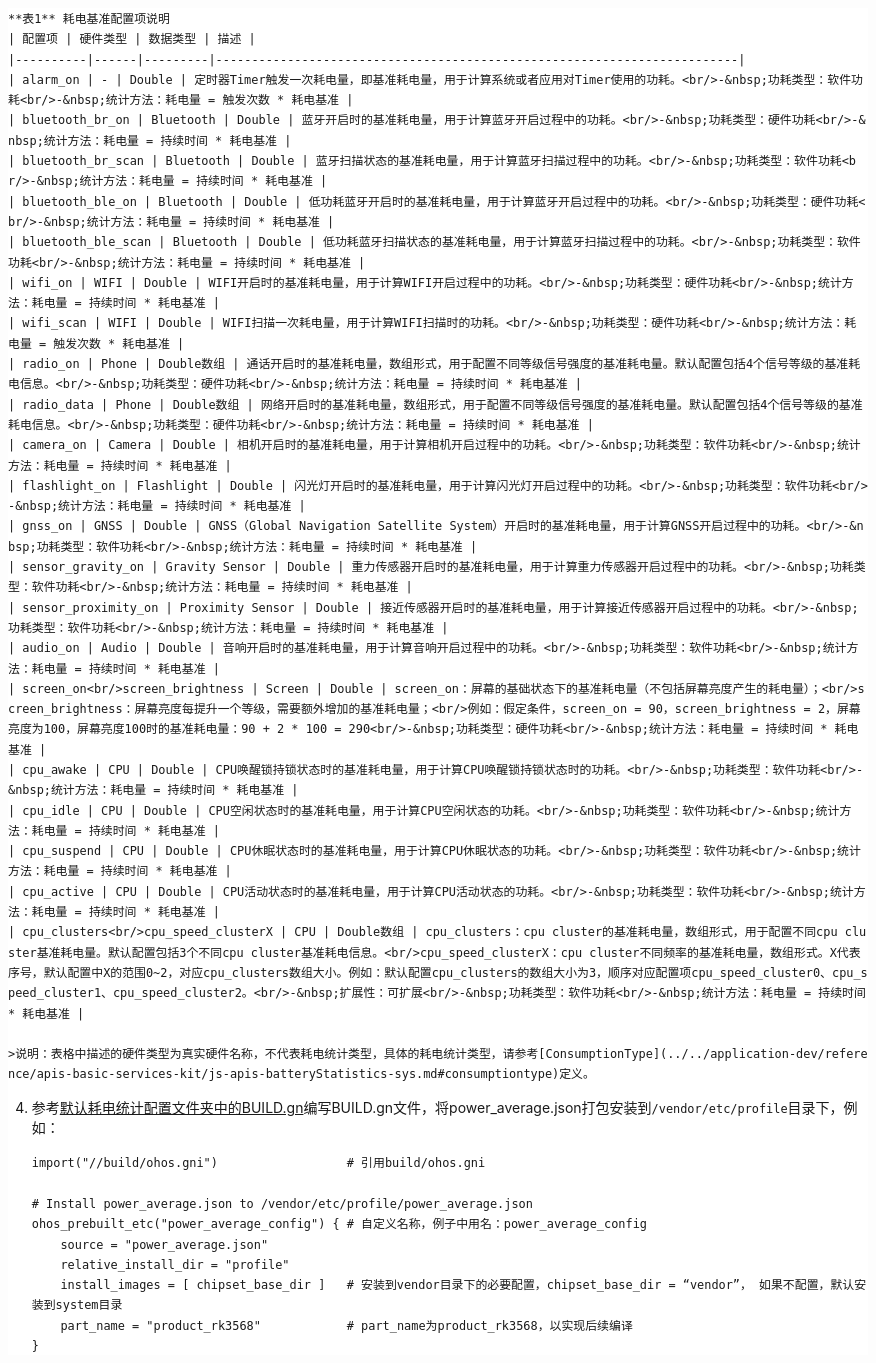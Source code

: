     **表1** 耗电基准配置项说明
    | 配置项 | 硬件类型 | 数据类型 | 描述 |
    |----------|------|---------|-------------------------------------------------------------------------|
    | alarm_on | - | Double | 定时器Timer触发一次耗电量，即基准耗电量，用于计算系统或者应用对Timer使用的功耗。<br/>-&nbsp;功耗类型：软件功耗<br/>-&nbsp;统计方法：耗电量 = 触发次数 * 耗电基准 |
    | bluetooth_br_on | Bluetooth | Double | 蓝牙开启时的基准耗电量，用于计算蓝牙开启过程中的功耗。<br/>-&nbsp;功耗类型：硬件功耗<br/>-&nbsp;统计方法：耗电量 = 持续时间 * 耗电基准 |
    | bluetooth_br_scan | Bluetooth | Double | 蓝牙扫描状态的基准耗电量，用于计算蓝牙扫描过程中的功耗。<br/>-&nbsp;功耗类型：软件功耗<br/>-&nbsp;统计方法：耗电量 = 持续时间 * 耗电基准 |
    | bluetooth_ble_on | Bluetooth | Double | 低功耗蓝牙开启时的基准耗电量，用于计算蓝牙开启过程中的功耗。<br/>-&nbsp;功耗类型：硬件功耗<br/>-&nbsp;统计方法：耗电量 = 持续时间 * 耗电基准 |
    | bluetooth_ble_scan | Bluetooth | Double | 低功耗蓝牙扫描状态的基准耗电量，用于计算蓝牙扫描过程中的功耗。<br/>-&nbsp;功耗类型：软件功耗<br/>-&nbsp;统计方法：耗电量 = 持续时间 * 耗电基准 |
    | wifi_on | WIFI | Double | WIFI开启时的基准耗电量，用于计算WIFI开启过程中的功耗。<br/>-&nbsp;功耗类型：硬件功耗<br/>-&nbsp;统计方法：耗电量 = 持续时间 * 耗电基准 |
    | wifi_scan | WIFI | Double | WIFI扫描一次耗电量，用于计算WIFI扫描时的功耗。<br/>-&nbsp;功耗类型：硬件功耗<br/>-&nbsp;统计方法：耗电量 = 触发次数 * 耗电基准 |
    | radio_on | Phone | Double数组 | 通话开启时的基准耗电量，数组形式，用于配置不同等级信号强度的基准耗电量。默认配置包括4个信号等级的基准耗电信息。<br/>-&nbsp;功耗类型：硬件功耗<br/>-&nbsp;统计方法：耗电量 = 持续时间 * 耗电基准 |
    | radio_data | Phone | Double数组 | 网络开启时的基准耗电量，数组形式，用于配置不同等级信号强度的基准耗电量。默认配置包括4个信号等级的基准耗电信息。<br/>-&nbsp;功耗类型：硬件功耗<br/>-&nbsp;统计方法：耗电量 = 持续时间 * 耗电基准 |
    | camera_on | Camera | Double | 相机开启时的基准耗电量，用于计算相机开启过程中的功耗。<br/>-&nbsp;功耗类型：软件功耗<br/>-&nbsp;统计方法：耗电量 = 持续时间 * 耗电基准 |
    | flashlight_on | Flashlight | Double | 闪光灯开启时的基准耗电量，用于计算闪光灯开启过程中的功耗。<br/>-&nbsp;功耗类型：软件功耗<br/>-&nbsp;统计方法：耗电量 = 持续时间 * 耗电基准 |
    | gnss_on | GNSS | Double | GNSS（Global Navigation Satellite System）开启时的基准耗电量，用于计算GNSS开启过程中的功耗。<br/>-&nbsp;功耗类型：软件功耗<br/>-&nbsp;统计方法：耗电量 = 持续时间 * 耗电基准 |
    | sensor_gravity_on | Gravity Sensor | Double | 重力传感器开启时的基准耗电量，用于计算重力传感器开启过程中的功耗。<br/>-&nbsp;功耗类型：软件功耗<br/>-&nbsp;统计方法：耗电量 = 持续时间 * 耗电基准 |
    | sensor_proximity_on | Proximity Sensor | Double | 接近传感器开启时的基准耗电量，用于计算接近传感器开启过程中的功耗。<br/>-&nbsp;功耗类型：软件功耗<br/>-&nbsp;统计方法：耗电量 = 持续时间 * 耗电基准 |
    | audio_on | Audio | Double | 音响开启时的基准耗电量，用于计算音响开启过程中的功耗。<br/>-&nbsp;功耗类型：软件功耗<br/>-&nbsp;统计方法：耗电量 = 持续时间 * 耗电基准 |
    | screen_on<br/>screen_brightness | Screen | Double | screen_on：屏幕的基础状态下的基准耗电量（不包括屏幕亮度产生的耗电量）；<br/>screen_brightness：屏幕亮度每提升一个等级，需要额外增加的基准耗电量；<br/>例如：假定条件，screen_on = 90，screen_brightness = 2，屏幕亮度为100，屏幕亮度100时的基准耗电量：90 + 2 * 100 = 290<br/>-&nbsp;功耗类型：硬件功耗<br/>-&nbsp;统计方法：耗电量 = 持续时间 * 耗电基准 |
    | cpu_awake | CPU | Double | CPU唤醒锁持锁状态时的基准耗电量，用于计算CPU唤醒锁持锁状态时的功耗。<br/>-&nbsp;功耗类型：软件功耗<br/>-&nbsp;统计方法：耗电量 = 持续时间 * 耗电基准 |
    | cpu_idle | CPU | Double | CPU空闲状态时的基准耗电量，用于计算CPU空闲状态的功耗。<br/>-&nbsp;功耗类型：软件功耗<br/>-&nbsp;统计方法：耗电量 = 持续时间 * 耗电基准 |
    | cpu_suspend | CPU | Double | CPU休眠状态时的基准耗电量，用于计算CPU休眠状态的功耗。<br/>-&nbsp;功耗类型：软件功耗<br/>-&nbsp;统计方法：耗电量 = 持续时间 * 耗电基准 |
    | cpu_active | CPU | Double | CPU活动状态时的基准耗电量，用于计算CPU活动状态的功耗。<br/>-&nbsp;功耗类型：软件功耗<br/>-&nbsp;统计方法：耗电量 = 持续时间 * 耗电基准 |
    | cpu_clusters<br/>cpu_speed_clusterX | CPU | Double数组 | cpu_clusters：cpu cluster的基准耗电量，数组形式，用于配置不同cpu cluster基准耗电量。默认配置包括3个不同cpu cluster基准耗电信息。<br/>cpu_speed_clusterX：cpu cluster不同频率的基准耗电量，数组形式。X代表序号，默认配置中X的范围0~2，对应cpu_clusters数组大小。例如：默认配置cpu_clusters的数组大小为3，顺序对应配置项cpu_speed_cluster0、cpu_speed_cluster1、cpu_speed_cluster2。<br/>-&nbsp;扩展性：可扩展<br/>-&nbsp;功耗类型：软件功耗<br/>-&nbsp;统计方法：耗电量 = 持续时间 * 耗电基准 |

    >说明：表格中描述的硬件类型为真实硬件名称，不代表耗电统计类型，具体的耗电统计类型，请参考[ConsumptionType](../../application-dev/reference/apis-basic-services-kit/js-apis-batteryStatistics-sys.md#consumptiontype)定义。

4. 参考[默认耗电统计配置文件夹中的BUILD.gn](https://gitee.com/openharmony/powermgr_battery_statistics/blob/master/services/profile/BUILD.gn)编写BUILD.gn文件，将power_average.json打包安装到`/vendor/etc/profile`目录下，例如： 

    ```shell
    import("//build/ohos.gni")                  # 引用build/ohos.gni

    # Install power_average.json to /vendor/etc/profile/power_average.json
    ohos_prebuilt_etc("power_average_config") { # 自定义名称，例子中用名：power_average_config
        source = "power_average.json"
        relative_install_dir = "profile"
        install_images = [ chipset_base_dir ]   # 安装到vendor目录下的必要配置，chipset_base_dir = “vendor”， 如果不配置，默认安装到system目录
        part_name = "product_rk3568"            # part_name为product_rk3568，以实现后续编译
    }
    ```
